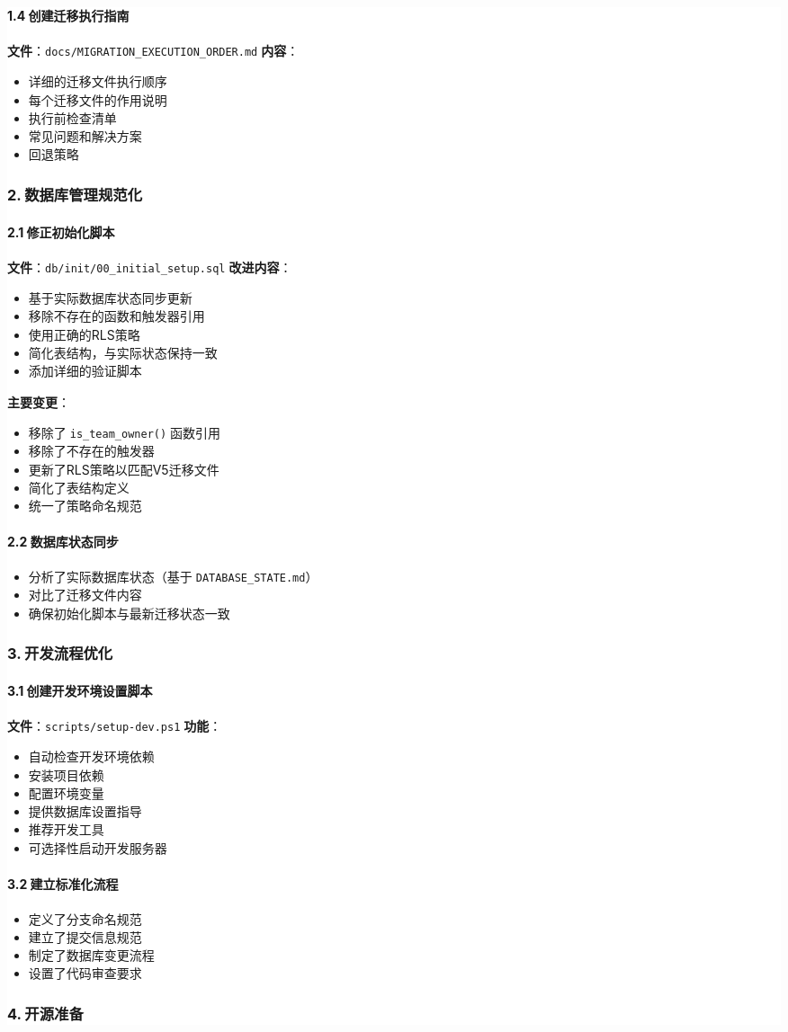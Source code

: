 #### 1.4 创建迁移执行指南
**文件**：`docs/MIGRATION_EXECUTION_ORDER.md`
**内容**：
- 详细的迁移文件执行顺序
- 每个迁移文件的作用说明
- 执行前检查清单
- 常见问题和解决方案
- 回退策略

### 2. 数据库管理规范化

#### 2.1 修正初始化脚本
**文件**：`db/init/00_initial_setup.sql`
**改进内容**：
- 基于实际数据库状态同步更新
- 移除不存在的函数和触发器引用
- 使用正确的RLS策略
- 简化表结构，与实际状态保持一致
- 添加详细的验证脚本

**主要变更**：
- 移除了 `is_team_owner()` 函数引用
- 移除了不存在的触发器
- 更新了RLS策略以匹配V5迁移文件
- 简化了表结构定义
- 统一了策略命名规范

#### 2.2 数据库状态同步
- 分析了实际数据库状态（基于 `DATABASE_STATE.md`）
- 对比了迁移文件内容
- 确保初始化脚本与最新迁移状态一致

### 3. 开发流程优化

#### 3.1 创建开发环境设置脚本
**文件**：`scripts/setup-dev.ps1`
**功能**：
- 自动检查开发环境依赖
- 安装项目依赖
- 配置环境变量
- 提供数据库设置指导
- 推荐开发工具
- 可选择性启动开发服务器

#### 3.2 建立标准化流程
- 定义了分支命名规范
- 建立了提交信息规范
- 制定了数据库变更流程
- 设置了代码审查要求

### 4. 开源准备
